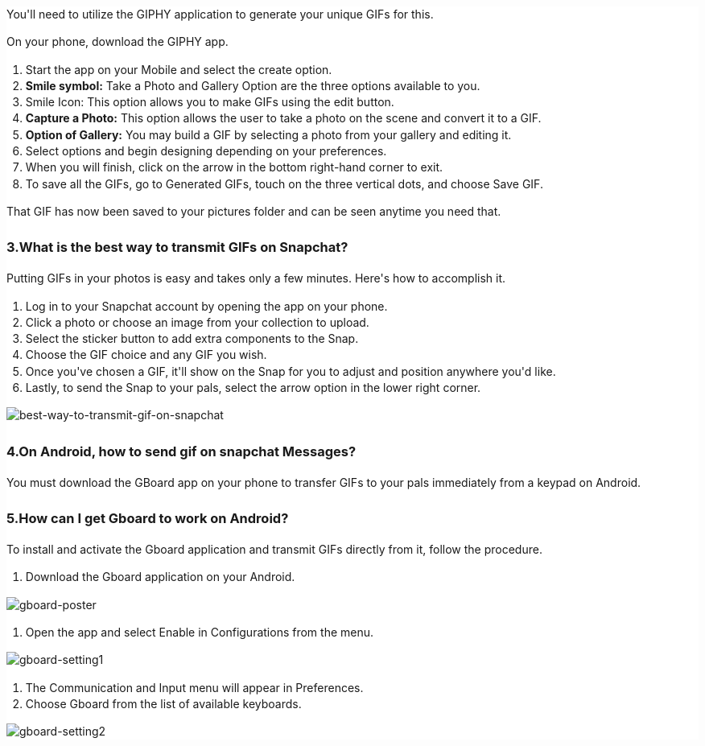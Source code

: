 You'll need to utilize the GIPHY application to generate your unique GIFs for this.

On your phone, download the GIPHY app.

1. Start the app on your Mobile and select the create option.
2. **Smile symbol:** Take a Photo and Gallery Option are the three options available to you.
3. Smile Icon: This option allows you to make GIFs using the edit button.
4. **Capture a Photo:** This option allows the user to take a photo on the scene and convert it to a GIF.
5. **Option of Gallery:** You may build a GIF by selecting a photo from your gallery and editing it.
6. Select options and begin designing depending on your preferences.
7. When you will finish, click on the arrow in the bottom right-hand corner to exit.
8. To save all the GIFs, go to Generated GIFs, touch on the three vertical dots, and choose Save GIF.

That GIF has now been saved to your pictures folder and can be seen anytime you need that.

### 3.What is the best way to transmit GIFs on Snapchat?

Putting GIFs in your photos is easy and takes only a few minutes. Here's how to accomplish it.

1. Log in to your Snapchat account by opening the app on your phone.
2. Click a photo or choose an image from your collection to upload.
3. Select the sticker button to add extra components to the Snap.
4. Choose the GIF choice and any GIF you wish.
5. Once you've chosen a GIF, it'll show on the Snap for you to adjust and position anywhere you'd like.
6. Lastly, to send the Snap to your pals, select the arrow option in the lower right corner.

![best-way-to-transmit-gif-on-snapchat](https://images.wondershare.com/filmora/article-images/best-way-to-transmit-gif-on-snapchat.png)

### 4.On Android, how to send gif on snapchat Messages?

You must download the GBoard app on your phone to transfer GIFs to your pals immediately from a keypad on Android.

### 5.How can I get Gboard to work on Android?

To install and activate the Gboard application and transmit GIFs directly from it, follow the procedure.

1. Download the Gboard application on your Android.

![gboard-poster](https://images.wondershare.com/filmora/article-images/gboard-poster.jpg)

1. Open the app and select Enable in Configurations from the menu.

![gboard-setting1](https://images.wondershare.com/filmora/article-images/gboard-setting.jpg)

1. The Communication and Input menu will appear in Preferences.
2. Choose Gboard from the list of available keyboards.

![gboard-setting2](https://images.wondershare.com/filmora/article-images/gboard-setting2.png)
